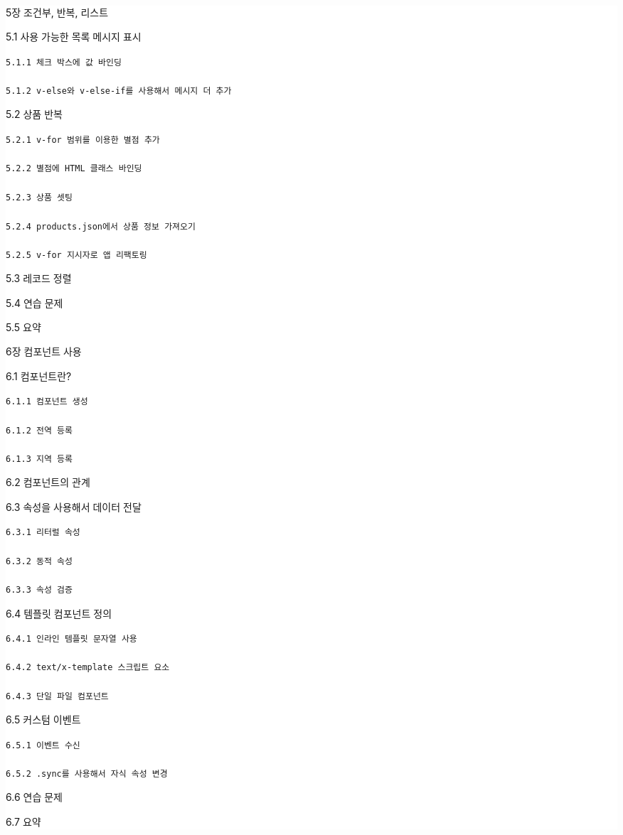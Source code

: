 
5장 조건부, 반복, 리스트

5.1 사용 가능한 목록 메시지 표시

    5.1.1 체크 박스에 값 바인딩

    5.1.2 v-else와 v-else-if를 사용해서 메시지 더 추가

5.2 상품 반복

    5.2.1 v-for 범위를 이용한 별점 추가

    5.2.2 별점에 HTML 클래스 바인딩

    5.2.3 상품 셋팅

    5.2.4 products.json에서 상품 정보 가져오기

    5.2.5 v-for 지시자로 앱 리팩토링

5.3 레코드 정렬

5.4 연습 문제

5.5 요약


6장 컴포넌트 사용

6.1 컴포넌트란?

    6.1.1 컴포넌트 생성

    6.1.2 전역 등록

    6.1.3 지역 등록

6.2 컴포넌트의 관계

6.3 속성을 사용해서 데이터 전달

    6.3.1 리터럴 속성

    6.3.2 동적 속성

    6.3.3 속성 검증

6.4 템플릿 컴포넌트 정의

    6.4.1 인라인 템플릿 문자열 사용

    6.4.2 text/x-template 스크립트 요소

    6.4.3 단일 파일 컴포넌트

6.5 커스텀 이벤트

    6.5.1 이벤트 수신

    6.5.2 .sync를 사용해서 자식 속성 변경

6.6 연습 문제

6.7 요약
